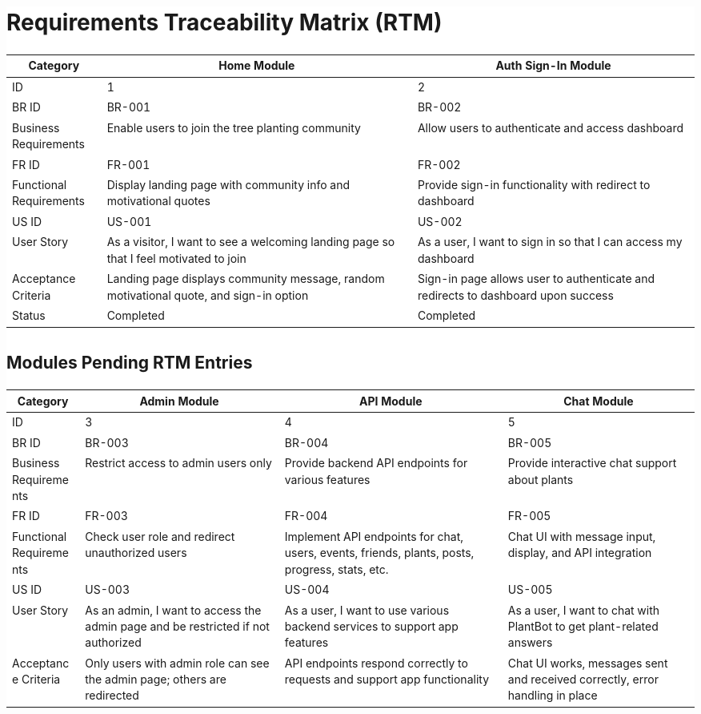 # Requirements Traceability Matrix (RTM)

| Category               | Home Module                                                                                     | Auth Sign-In Module                                                                                  |
|------------------------|------------------------------------------------------------------------------------------------|----------------------------------------------------------------------------------------------------|
| ID                     | 1                                                                                              | 2                                                                                                  |
| BR ID                  | BR-001                                                                                        | BR-002                                                                                            |
| Business Requirements   | Enable users to join the tree planting community                                               | Allow users to authenticate and access dashboard                                                   |
| FR ID                  | FR-001                                                                                        | FR-002                                                                                            |
| Functional Requirements | Display landing page with community info and motivational quotes                              | Provide sign-in functionality with redirect to dashboard                                          |
| US ID                  | US-001                                                                                        | US-002                                                                                            |
| User Story             | As a visitor, I want to see a welcoming landing page so that I feel motivated to join          | As a user, I want to sign in so that I can access my dashboard                                    |
| Acceptance Criteria    | Landing page displays community message, random motivational quote, and sign-in option         | Sign-in page allows user to authenticate and redirects to dashboard upon success                   |
| Status                 | Completed                                                                                    | Completed                                                                                        |

## Modules Pending RTM Entries

| Category               | Admin Module                                                                                   | API Module                                                                                      | Chat Module                                                                                      |
|------------------------|------------------------------------------------------------------------------------------------|------------------------------------------------------------------------------------------------|------------------------------------------------------------------------------------------------|
| ID                     | 3                                                                                              | 4                                                                                              | 5                                                                                              |
| BR ID                  | BR-003                                                                                        | BR-004                                                                                        | BR-005                                                                                        |
| Business Requirements   | Restrict access to admin users only                                                            | Provide backend API endpoints for various features                                            | Provide interactive chat support about plants                                                  |
| FR ID                  | FR-003                                                                                        | FR-004                                                                                        | FR-005                                                                                        |
| Functional Requirements | Check user role and redirect unauthorized users                                                | Implement API endpoints for chat, users, events, friends, plants, posts, progress, stats, etc. | Chat UI with message input, display, and API integration                                       |
| US ID                  | US-003                                                                                        | US-004                                                                                        | US-005                                                                                        |
| User Story             | As an admin, I want to access the admin page and be restricted if not authorized                | As a user, I want to use various backend services to support app features                      | As a user, I want to chat with PlantBot to get plant-related answers                           |
| Acceptance Criteria    | Only users with admin role can see the admin page; others are redirected                        | API endpoints respond correctly to requests and support app functionality                      | Chat UI works, messages sent and received correctly, error handling in place                   |